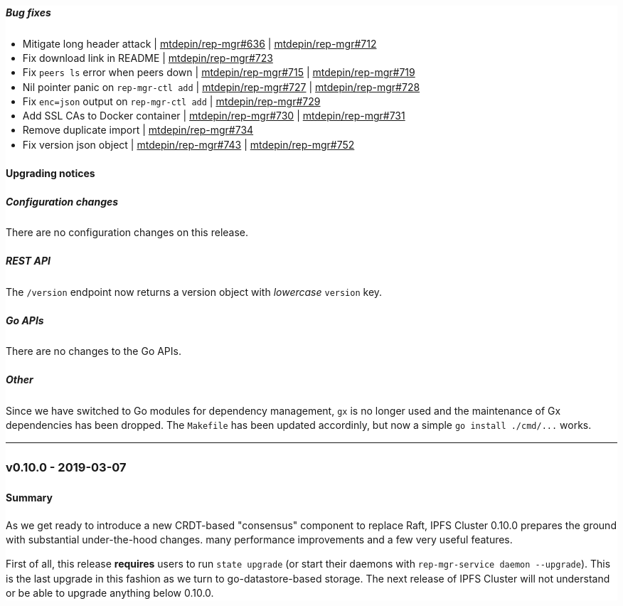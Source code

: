 ##### Bug fixes

* Mitigate long header attack | [mtdepin/rep-mgr#636](https://github.com/mtdepin/rep-mgr/issues/636) | [mtdepin/rep-mgr#712](https://github.com/mtdepin/rep-mgr/issues/712)
* Fix download link in README | [mtdepin/rep-mgr#723](https://github.com/mtdepin/rep-mgr/issues/723)
* Fix `peers ls` error when peers down | [mtdepin/rep-mgr#715](https://github.com/mtdepin/rep-mgr/issues/715) | [mtdepin/rep-mgr#719](https://github.com/mtdepin/rep-mgr/issues/719)
* Nil pointer panic on `rep-mgr-ctl add` | [mtdepin/rep-mgr#727](https://github.com/mtdepin/rep-mgr/issues/727) | [mtdepin/rep-mgr#728](https://github.com/mtdepin/rep-mgr/issues/728)
* Fix `enc=json` output on `rep-mgr-ctl add` | [mtdepin/rep-mgr#729](https://github.com/mtdepin/rep-mgr/issues/729)
* Add SSL CAs to Docker container | [mtdepin/rep-mgr#730](https://github.com/mtdepin/rep-mgr/issues/730) | [mtdepin/rep-mgr#731](https://github.com/mtdepin/rep-mgr/issues/731)
* Remove duplicate import | [mtdepin/rep-mgr#734](https://github.com/mtdepin/rep-mgr/issues/734)
* Fix version json object | [mtdepin/rep-mgr#743](https://github.com/mtdepin/rep-mgr/issues/743) | [mtdepin/rep-mgr#752](https://github.com/mtdepin/rep-mgr/issues/752)

#### Upgrading notices



##### Configuration changes

There are no configuration changes on this release.

##### REST API

The `/version` endpoint now returns a version object with *lowercase* `version` key.

##### Go APIs

There are no changes to the Go APIs.

##### Other

Since we have switched to Go modules for dependency management, `gx` is no
longer used and the maintenance of Gx dependencies has been dropped. The
`Makefile` has been updated accordinly, but now a simple `go install
./cmd/...` works.

---

### v0.10.0 - 2019-03-07

#### Summary

As we get ready to introduce a new CRDT-based "consensus" component to replace
Raft, IPFS Cluster 0.10.0 prepares the ground with substantial under-the-hood
changes. many performance improvements and a few very useful features.

First of all, this release **requires** users to run `state upgrade` (or start
their daemons with `rep-mgr-service daemon --upgrade`). This is the last
upgrade in this fashion as we turn to go-datastore-based storage. The next
release of IPFS Cluster will not understand or be able to upgrade anything
below 0.10.0.
